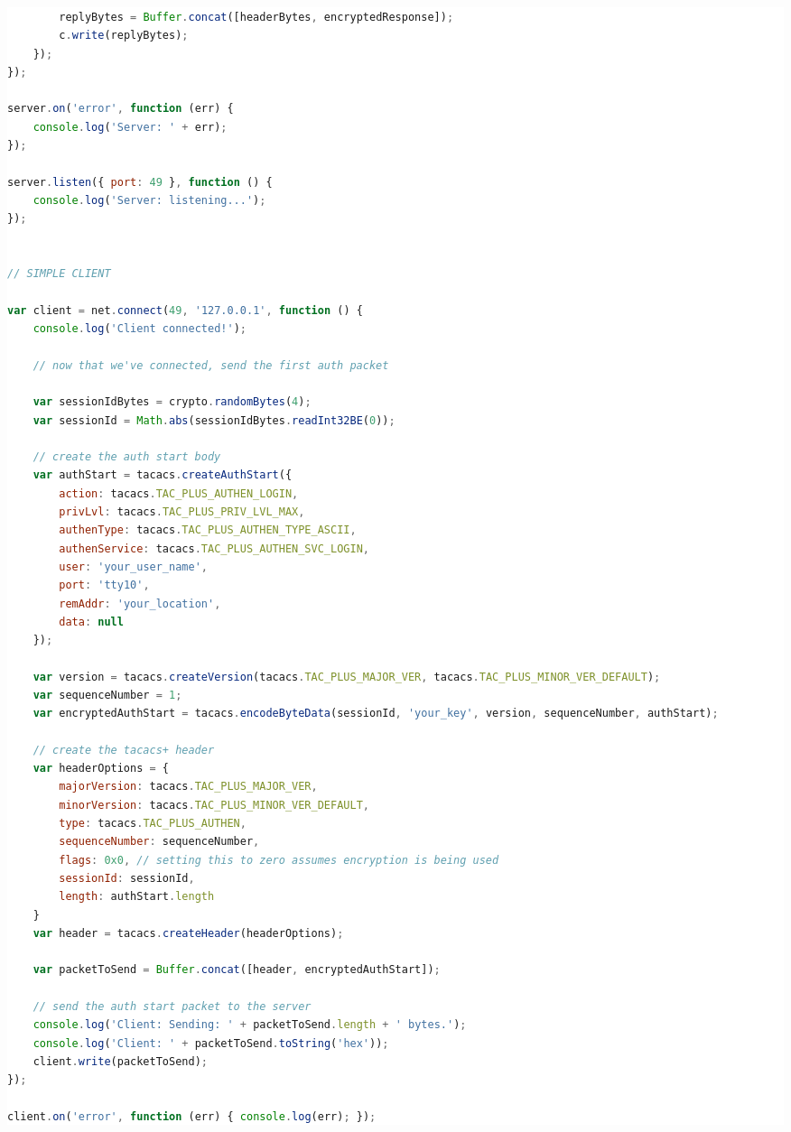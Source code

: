 ```js
        replyBytes = Buffer.concat([headerBytes, encryptedResponse]);
        c.write(replyBytes);
    });
});

server.on('error', function (err) {
    console.log('Server: ' + err);
});

server.listen({ port: 49 }, function () {
    console.log('Server: listening...');
});


// SIMPLE CLIENT

var client = net.connect(49, '127.0.0.1', function () {
    console.log('Client connected!');

    // now that we've connected, send the first auth packet

    var sessionIdBytes = crypto.randomBytes(4);
    var sessionId = Math.abs(sessionIdBytes.readInt32BE(0));

    // create the auth start body
    var authStart = tacacs.createAuthStart({
        action: tacacs.TAC_PLUS_AUTHEN_LOGIN,
        privLvl: tacacs.TAC_PLUS_PRIV_LVL_MAX,
        authenType: tacacs.TAC_PLUS_AUTHEN_TYPE_ASCII,
        authenService: tacacs.TAC_PLUS_AUTHEN_SVC_LOGIN,
        user: 'your_user_name',
        port: 'tty10',
        remAddr: 'your_location',
        data: null
    });

    var version = tacacs.createVersion(tacacs.TAC_PLUS_MAJOR_VER, tacacs.TAC_PLUS_MINOR_VER_DEFAULT);
    var sequenceNumber = 1;
    var encryptedAuthStart = tacacs.encodeByteData(sessionId, 'your_key', version, sequenceNumber, authStart);

    // create the tacacs+ header
    var headerOptions = {
        majorVersion: tacacs.TAC_PLUS_MAJOR_VER,
        minorVersion: tacacs.TAC_PLUS_MINOR_VER_DEFAULT,
        type: tacacs.TAC_PLUS_AUTHEN,
        sequenceNumber: sequenceNumber,
        flags: 0x0, // setting this to zero assumes encryption is being used
        sessionId: sessionId,
        length: authStart.length
    }
    var header = tacacs.createHeader(headerOptions);

    var packetToSend = Buffer.concat([header, encryptedAuthStart]);

    // send the auth start packet to the server
    console.log('Client: Sending: ' + packetToSend.length + ' bytes.');
    console.log('Client: ' + packetToSend.toString('hex'));
    client.write(packetToSend);
});

client.on('error', function (err) { console.log(err); });
```